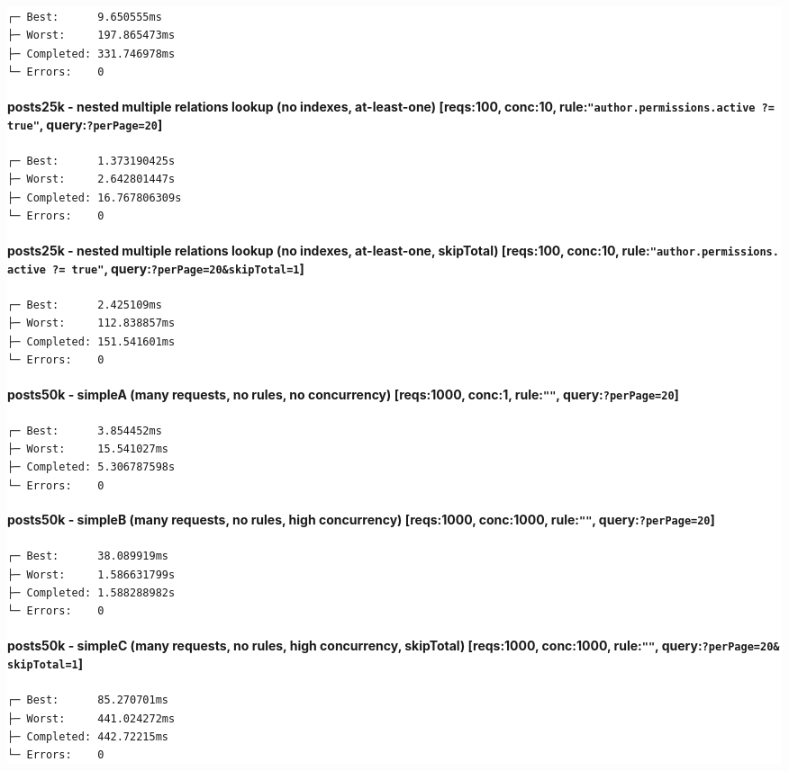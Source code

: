 ```
┌─ Best:      9.650555ms
├─ Worst:     197.865473ms
├─ Completed: 331.746978ms
└─ Errors:    0
```

#### posts25k - nested multiple relations lookup (no indexes, at-least-one) [reqs:100, conc:10, rule:`"author.permissions.active ?= true"`, query:`?perPage=20`]

```
┌─ Best:      1.373190425s
├─ Worst:     2.642801447s
├─ Completed: 16.767806309s
└─ Errors:    0
```

#### posts25k - nested multiple relations lookup (no indexes, at-least-one, skipTotal) [reqs:100, conc:10, rule:`"author.permissions.active ?= true"`, query:`?perPage=20&skipTotal=1`]

```
┌─ Best:      2.425109ms
├─ Worst:     112.838857ms
├─ Completed: 151.541601ms
└─ Errors:    0
```

#### posts50k - simpleA (many requests, no rules, no concurrency) [reqs:1000, conc:1, rule:`""`, query:`?perPage=20`]

```
┌─ Best:      3.854452ms
├─ Worst:     15.541027ms
├─ Completed: 5.306787598s
└─ Errors:    0
```

#### posts50k - simpleB (many requests, no rules, high concurrency) [reqs:1000, conc:1000, rule:`""`, query:`?perPage=20`]

```
┌─ Best:      38.089919ms
├─ Worst:     1.586631799s
├─ Completed: 1.588288982s
└─ Errors:    0
```

#### posts50k - simpleC (many requests, no rules, high concurrency, skipTotal) [reqs:1000, conc:1000, rule:`""`, query:`?perPage=20&skipTotal=1`]

```
┌─ Best:      85.270701ms
├─ Worst:     441.024272ms
├─ Completed: 442.72215ms
└─ Errors:    0
```
